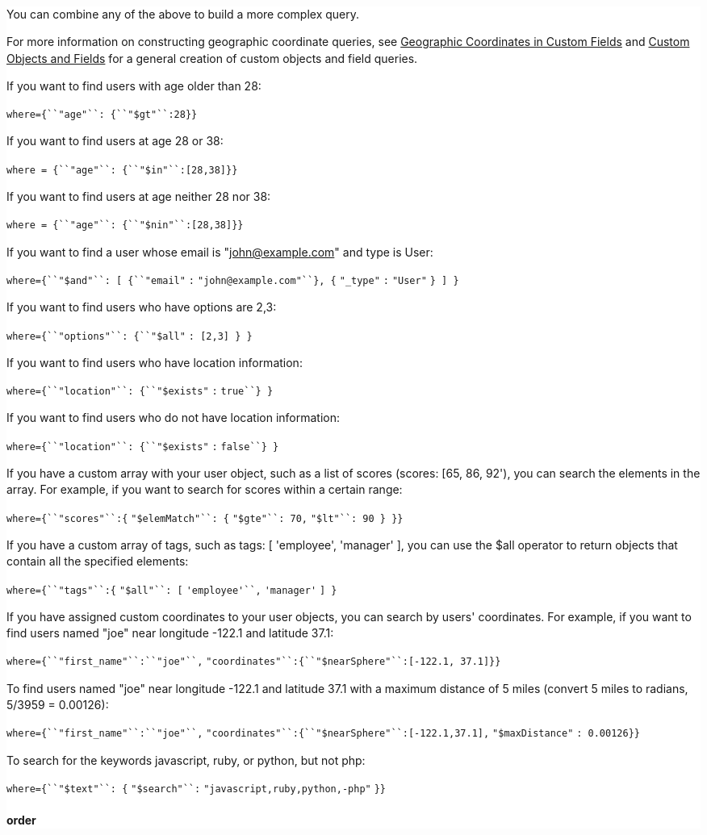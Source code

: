 You can combine any of the above to build a more complex query.

For more information on constructing geographic coordinate queries, see [Geographic Coordinates in Custom Fields](#Geographiccoordinates) and [Custom Objects and Fields](/docs/appc/Mobile_Backend_Services/Mobile_Backend_Services_Guide/Custom_Objects_and_Fields/) for a general creation of custom objects and field queries.

If you want to find users with age older than 28:

`where={``"age"``: {``"$gt"``:28}}`

If you want to find users at age 28 or 38:

`where = {``"age"``: {``"$in"``:[28,38]}}`

If you want to find users at age neither 28 nor 38:

`where = {``"age"``: {``"$nin"``:[28,38]}}`

If you want to find a user whose email is "john@example.com" and type is User:

`where={``"$and"``: [ {``"email"` `:` `"john@example.com"``}, {` `"_type"` `:` `"User"` `} ] }`

If you want to find users who have options are 2,3:

`where={``"options"``: {``"$all"` `: [2,3] } }`

If you want to find users who have location information:

`where={``"location"``: {``"$exists"` `:` `true``} }`

If you want to find users who do not have location information:

`where={``"location"``: {``"$exists"` `:` `false``} }`

If you have a custom array with your user object, such as a list of scores (scores: \[65, 86, 92'), you can search the elements in the array. For example, if you want to search for scores within a certain range:

`where={``"scores"``:{` `"$elemMatch"``: {` `"$gte"``: 70,` `"$lt"``: 90 } }}`

If you have a custom array of tags, such as tags: \[ 'employee', 'manager' \], you can use the $all operator to return objects that contain all the specified elements:

`where={``"tags"``:{` `"$all"``: [` `'employee'``,` `'manager'` `] }`

If you have assigned custom coordinates to your user objects, you can search by users' coordinates. For example, if you want to find users named "joe" near longitude -122.1 and latitude 37.1:

`where={``"first_name"``:``"joe"``,` `"coordinates"``:{``"$nearSphere"``:[-122.1, 37.1]}}`

To find users named "joe" near longitude -122.1 and latitude 37.1 with a maximum distance of 5 miles (convert 5 miles to radians, 5/3959 = 0.00126):

`where={``"first_name"``:``"joe"``,` `"coordinates"``:{``"$nearSphere"``:[-122.1,37.1],` `"$maxDistance"` `: 0.00126}}`

To search for the keywords javascript, ruby, or python, but not php:

`where={``"$text"``: {` `"$search"``:` `"javascript,ruby,python,-php"` `}}`

#### order
